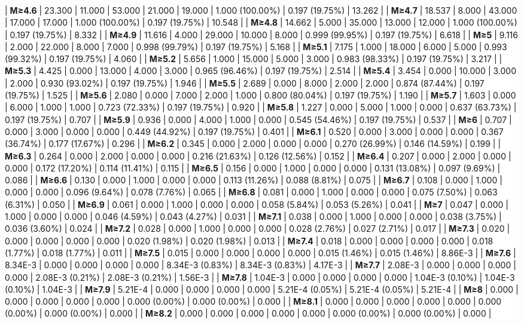 | **M&ge;4.6** | 23.300 | 11.000 | 53.000 | 21.000 | 19.000 | 1.000 (100.00%) | 0.197 (19.75%) | 13.262 |
| **M&ge;4.7** | 18.537 | 8.000 | 43.000 | 17.000 | 17.000 | 1.000 (100.00%) | 0.197 (19.75%) | 10.548 |
| **M&ge;4.8** | 14.662 | 5.000 | 35.000 | 13.000 | 12.000 | 1.000 (100.00%) | 0.197 (19.75%) | 8.332 |
| **M&ge;4.9** | 11.616 | 4.000 | 29.000 | 10.000 | 8.000 | 0.999 (99.95%) | 0.197 (19.75%) | 6.618 |
| **M&ge;5** | 9.116 | 2.000 | 22.000 | 8.000 | 7.000 | 0.998 (99.79%) | 0.197 (19.75%) | 5.168 |
| **M&ge;5.1** | 7.175 | 1.000 | 18.000 | 6.000 | 5.000 | 0.993 (99.32%) | 0.197 (19.75%) | 4.060 |
| **M&ge;5.2** | 5.656 | 1.000 | 15.000 | 5.000 | 3.000 | 0.983 (98.33%) | 0.197 (19.75%) | 3.217 |
| **M&ge;5.3** | 4.425 | 0.000 | 13.000 | 4.000 | 3.000 | 0.965 (96.46%) | 0.197 (19.75%) | 2.514 |
| **M&ge;5.4** | 3.454 | 0.000 | 10.000 | 3.000 | 2.000 | 0.930 (93.02%) | 0.197 (19.75%) | 1.946 |
| **M&ge;5.5** | 2.689 | 0.000 | 8.000 | 2.000 | 2.000 | 0.874 (87.44%) | 0.197 (19.75%) | 1.525 |
| **M&ge;5.6** | 2.080 | 0.000 | 7.000 | 2.000 | 1.000 | 0.800 (80.04%) | 0.197 (19.75%) | 1.190 |
| **M&ge;5.7** | 1.603 | 0.000 | 6.000 | 1.000 | 1.000 | 0.723 (72.33%) | 0.197 (19.75%) | 0.920 |
| **M&ge;5.8** | 1.227 | 0.000 | 5.000 | 1.000 | 0.000 | 0.637 (63.73%) | 0.197 (19.75%) | 0.707 |
| **M&ge;5.9** | 0.936 | 0.000 | 4.000 | 1.000 | 0.000 | 0.545 (54.46%) | 0.197 (19.75%) | 0.537 |
| **M&ge;6** | 0.707 | 0.000 | 3.000 | 0.000 | 0.000 | 0.449 (44.92%) | 0.197 (19.75%) | 0.401 |
| **M&ge;6.1** | 0.520 | 0.000 | 3.000 | 0.000 | 0.000 | 0.367 (36.74%) | 0.177 (17.67%) | 0.296 |
| **M&ge;6.2** | 0.345 | 0.000 | 2.000 | 0.000 | 0.000 | 0.270 (26.99%) | 0.146 (14.59%) | 0.199 |
| **M&ge;6.3** | 0.264 | 0.000 | 2.000 | 0.000 | 0.000 | 0.216 (21.63%) | 0.126 (12.56%) | 0.152 |
| **M&ge;6.4** | 0.207 | 0.000 | 2.000 | 0.000 | 0.000 | 0.172 (17.20%) | 0.114 (11.41%) | 0.115 |
| **M&ge;6.5** | 0.156 | 0.000 | 1.000 | 0.000 | 0.000 | 0.131 (13.08%) | 0.097 (9.69%) | 0.086 |
| **M&ge;6.6** | 0.130 | 0.000 | 1.000 | 0.000 | 0.000 | 0.113 (11.26%) | 0.088 (8.81%) | 0.075 |
| **M&ge;6.7** | 0.108 | 0.000 | 1.000 | 0.000 | 0.000 | 0.096 (9.64%) | 0.078 (7.76%) | 0.065 |
| **M&ge;6.8** | 0.081 | 0.000 | 1.000 | 0.000 | 0.000 | 0.075 (7.50%) | 0.063 (6.31%) | 0.050 |
| **M&ge;6.9** | 0.061 | 0.000 | 1.000 | 0.000 | 0.000 | 0.058 (5.84%) | 0.053 (5.26%) | 0.041 |
| **M&ge;7** | 0.047 | 0.000 | 1.000 | 0.000 | 0.000 | 0.046 (4.59%) | 0.043 (4.27%) | 0.031 |
| **M&ge;7.1** | 0.038 | 0.000 | 1.000 | 0.000 | 0.000 | 0.038 (3.75%) | 0.036 (3.60%) | 0.024 |
| **M&ge;7.2** | 0.028 | 0.000 | 1.000 | 0.000 | 0.000 | 0.028 (2.76%) | 0.027 (2.71%) | 0.017 |
| **M&ge;7.3** | 0.020 | 0.000 | 0.000 | 0.000 | 0.000 | 0.020 (1.98%) | 0.020 (1.98%) | 0.013 |
| **M&ge;7.4** | 0.018 | 0.000 | 0.000 | 0.000 | 0.000 | 0.018 (1.77%) | 0.018 (1.77%) | 0.011 |
| **M&ge;7.5** | 0.015 | 0.000 | 0.000 | 0.000 | 0.000 | 0.015 (1.46%) | 0.015 (1.46%) | 8.86E-3 |
| **M&ge;7.6** | 8.34E-3 | 0.000 | 0.000 | 0.000 | 0.000 | 8.34E-3 (0.83%) | 8.34E-3 (0.83%) | 4.17E-3 |
| **M&ge;7.7** | 2.08E-3 | 0.000 | 0.000 | 0.000 | 0.000 | 2.08E-3 (0.21%) | 2.08E-3 (0.21%) | 1.56E-3 |
| **M&ge;7.8** | 1.04E-3 | 0.000 | 0.000 | 0.000 | 0.000 | 1.04E-3 (0.10%) | 1.04E-3 (0.10%) | 1.04E-3 |
| **M&ge;7.9** | 5.21E-4 | 0.000 | 0.000 | 0.000 | 0.000 | 5.21E-4 (0.05%) | 5.21E-4 (0.05%) | 5.21E-4 |
| **M&ge;8** | 0.000 | 0.000 | 0.000 | 0.000 | 0.000 | 0.000 (0.00%) | 0.000 (0.00%) | 0.000 |
| **M&ge;8.1** | 0.000 | 0.000 | 0.000 | 0.000 | 0.000 | 0.000 (0.00%) | 0.000 (0.00%) | 0.000 |
| **M&ge;8.2** | 0.000 | 0.000 | 0.000 | 0.000 | 0.000 | 0.000 (0.00%) | 0.000 (0.00%) | 0.000 |